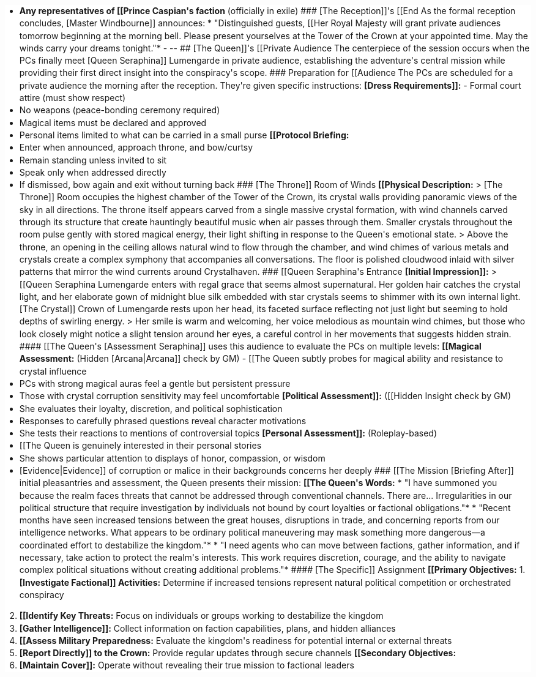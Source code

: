 - **Any representatives of [[Prince Caspian's faction** (officially in exile) ### [The Reception]]'s [[End As the formal reception concludes, [Master Windbourne]] announces: * "Distinguished guests, [[Her Royal Majesty will grant private audiences tomorrow beginning at the morning bell. Please present yourselves at the Tower of the Crown at your appointed time. May the winds carry your dreams tonight."* - -- ## [The Queen]]'s [[Private Audience The centerpiece of the session occurs when the PCs finally meet [Queen Seraphina]] Lumengarde in private audience, establishing the adventure's central mission while providing their first direct insight into the conspiracy's scope. ### Preparation for [[Audience The PCs are scheduled for a private audience the morning after the reception. They're given specific instructions: **[Dress Requirements]]:** - Formal court attire (must show respect)
- No weapons (peace-bonding ceremony required)
- Magical items must be declared and approved
- Personal items limited to what can be carried in a small purse **[[Protocol Briefing:**
- Enter when announced, approach throne, and bow/curtsy
- Remain standing unless invited to sit
- Speak only when addressed directly
- If dismissed, bow again and exit without turning back ### [The Throne]] Room of Winds **[[Physical Description:** > [The Throne]] Room occupies the highest chamber of the Tower of the Crown, its crystal walls providing panoramic views of the sky in all directions. The throne itself appears carved from a single massive crystal formation, with wind channels carved through its structure that create hauntingly beautiful music when air passes through them. Smaller crystals throughout the room pulse gently with stored magical energy, their light shifting in response to the Queen's emotional state. > Above the throne, an opening in the ceiling allows natural wind to flow through the chamber, and wind chimes of various metals and crystals create a complex symphony that accompanies all conversations. The floor is polished cloudwood inlaid with silver patterns that mirror the wind currents around Crystalhaven. ### [[Queen Seraphina's Entrance **[Initial Impression]]:** > [[Queen Seraphina Lumengarde enters with regal grace that seems almost supernatural. Her golden hair catches the crystal light, and her elaborate gown of midnight blue silk embedded with star crystals seems to shimmer with its own internal light. [The Crystal]] Crown of Lumengarde rests upon her head, its faceted surface reflecting not just light but seeming to hold depths of swirling energy. > Her smile is warm and welcoming, her voice melodious as mountain wind chimes, but those who look closely might notice a slight tension around her eyes, a careful control in her movements that suggests hidden strain. #### [[The Queen's [Assessment Seraphina]] uses this audience to evaluate the PCs on multiple levels: **[[Magical Assessment:** (Hidden [Arcana|Arcana]] check by GM) - [[The Queen subtly probes for magical ability and resistance to crystal influence
- PCs with strong magical auras feel a gentle but persistent pressure
- Those with crystal corruption sensitivity may feel uncomfortable **[Political Assessment]]:** ([[Hidden Insight check by GM)
- She evaluates their loyalty, discretion, and political sophistication
- Responses to carefully phrased questions reveal character motivations
- She tests their reactions to mentions of controversial topics **[Personal Assessment]]:** (Roleplay-based)
- [[The Queen is genuinely interested in their personal stories
- She shows particular attention to displays of honor, compassion, or wisdom
- [Evidence|Evidence]] of corruption or malice in their backgrounds concerns her deeply ### [[The Mission [Briefing After]] initial pleasantries and assessment, the Queen presents their mission: **[[The Queen's Words:** * "I have summoned you because the realm faces threats that cannot be addressed through conventional channels. There are... Irregularities in our political structure that require investigation by individuals not bound by court loyalties or factional obligations."* * "Recent months have seen increased tensions between the great houses, disruptions in trade, and concerning reports from our intelligence networks. What appears to be ordinary political maneuvering may mask something more dangerous—a coordinated effort to destabilize the kingdom."* * "I need agents who can move between factions, gather information, and if necessary, take action to protect the realm's interests. This work requires discretion, courage, and the ability to navigate complex political situations without creating additional problems."* #### [The Specific]] Assignment **[[Primary Objectives:** 1. **[Investigate Factional]] Activities:** Determine if increased tensions represent natural political competition or orchestrated conspiracy
2. **[[Identify Key Threats:** Focus on individuals or groups working to destabilize the kingdom
3. **[Gather Intelligence]]:** Collect information on faction capabilities, plans, and hidden alliances
4. **[[Assess Military Preparedness:** Evaluate the kingdom's readiness for potential internal or external threats
5. **[Report Directly]] to the Crown:** Provide regular updates through secure channels **[[Secondary Objectives:**
1. **[Maintain Cover]]:** Operate without revealing their true mission to factional leaders
